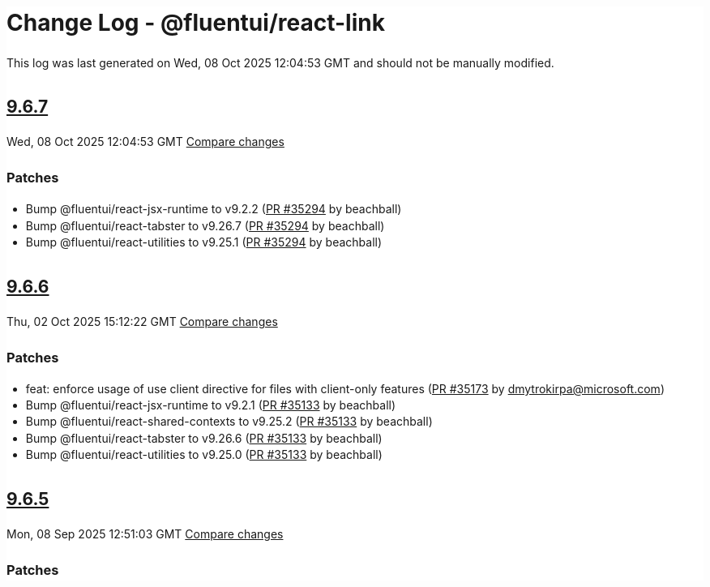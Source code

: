 # Change Log - @fluentui/react-link

This log was last generated on Wed, 08 Oct 2025 12:04:53 GMT and should not be manually modified.



## [9.6.7](https://github.com/microsoft/fluentui/tree/@fluentui/react-link_v9.6.7)

Wed, 08 Oct 2025 12:04:53 GMT 
[Compare changes](https://github.com/microsoft/fluentui/compare/@fluentui/react-link_v9.6.6..@fluentui/react-link_v9.6.7)

### Patches

- Bump @fluentui/react-jsx-runtime to v9.2.2 ([PR #35294](https://github.com/microsoft/fluentui/pull/35294) by beachball)
- Bump @fluentui/react-tabster to v9.26.7 ([PR #35294](https://github.com/microsoft/fluentui/pull/35294) by beachball)
- Bump @fluentui/react-utilities to v9.25.1 ([PR #35294](https://github.com/microsoft/fluentui/pull/35294) by beachball)

## [9.6.6](https://github.com/microsoft/fluentui/tree/@fluentui/react-link_v9.6.6)

Thu, 02 Oct 2025 15:12:22 GMT 
[Compare changes](https://github.com/microsoft/fluentui/compare/@fluentui/react-link_v9.6.5..@fluentui/react-link_v9.6.6)

### Patches

- feat: enforce usage of use client directive for files with client-only features ([PR #35173](https://github.com/microsoft/fluentui/pull/35173) by dmytrokirpa@microsoft.com)
- Bump @fluentui/react-jsx-runtime to v9.2.1 ([PR #35133](https://github.com/microsoft/fluentui/pull/35133) by beachball)
- Bump @fluentui/react-shared-contexts to v9.25.2 ([PR #35133](https://github.com/microsoft/fluentui/pull/35133) by beachball)
- Bump @fluentui/react-tabster to v9.26.6 ([PR #35133](https://github.com/microsoft/fluentui/pull/35133) by beachball)
- Bump @fluentui/react-utilities to v9.25.0 ([PR #35133](https://github.com/microsoft/fluentui/pull/35133) by beachball)

## [9.6.5](https://github.com/microsoft/fluentui/tree/@fluentui/react-link_v9.6.5)

Mon, 08 Sep 2025 12:51:03 GMT 
[Compare changes](https://github.com/microsoft/fluentui/compare/@fluentui/react-link_v9.6.4..@fluentui/react-link_v9.6.5)

### Patches
